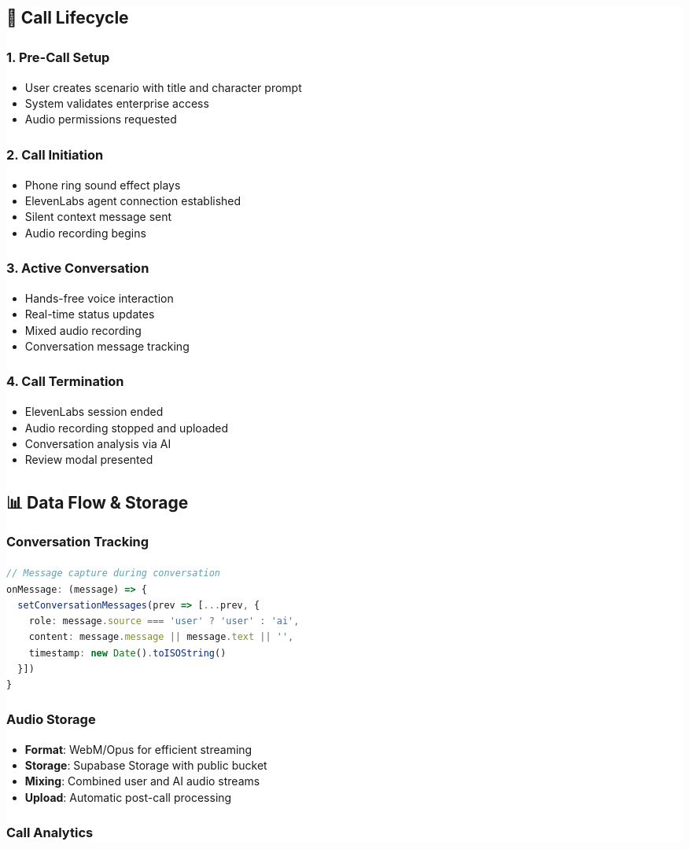 ## 🔄 Call Lifecycle

### 1. Pre-Call Setup
- User creates scenario with title and character prompt
- System validates enterprise access
- Audio permissions requested

### 2. Call Initiation
- Phone ring sound effect plays
- ElevenLabs agent connection established
- Silent context message sent
- Audio recording begins

### 3. Active Conversation
- Hands-free voice interaction
- Real-time status updates
- Mixed audio recording
- Conversation message tracking

### 4. Call Termination
- ElevenLabs session ended
- Audio recording stopped and uploaded
- Conversation analysis via AI
- Review modal presented

## 📊 Data Flow & Storage

### Conversation Tracking

```typescript
// Message capture during conversation
onMessage: (message) => {
  setConversationMessages(prev => [...prev, {
    role: message.source === 'user' ? 'user' : 'ai',
    content: message.message || message.text || '',
    timestamp: new Date().toISOString()
  }])
}
```

### Audio Storage

- **Format**: WebM/Opus for efficient streaming
- **Storage**: Supabase Storage with public bucket
- **Mixing**: Combined user and AI audio streams
- **Upload**: Automatic post-call processing

### Call Analytics
